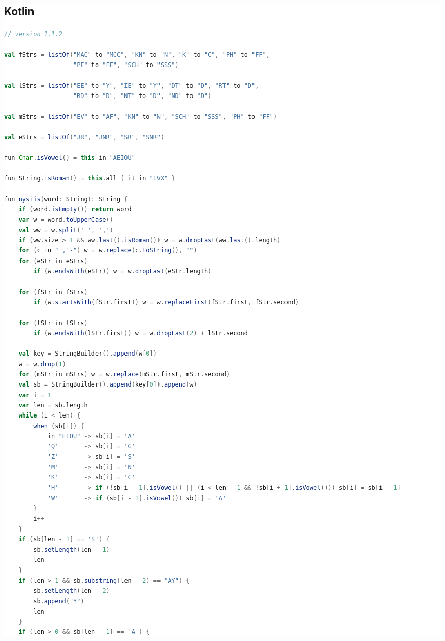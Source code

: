## Kotlin


```scala
// version 1.1.2

val fStrs = listOf("MAC" to "MCC", "KN" to "N", "K" to "C", "PH" to "FF",
                   "PF" to "FF", "SCH" to "SSS")

val lStrs = listOf("EE" to "Y", "IE" to "Y", "DT" to "D", "RT" to "D",
                   "RD" to "D", "NT" to "D", "ND" to "D")

val mStrs = listOf("EV" to "AF", "KN" to "N", "SCH" to "SSS", "PH" to "FF")

val eStrs = listOf("JR", "JNR", "SR", "SNR")

fun Char.isVowel() = this in "AEIOU"

fun String.isRoman() = this.all { it in "IVX" }
 
fun nysiis(word: String): String {
    if (word.isEmpty()) return word
    var w = word.toUpperCase()
    val ww = w.split(' ', ',')
    if (ww.size > 1 && ww.last().isRoman()) w = w.dropLast(ww.last().length)
    for (c in " ,'-") w = w.replace(c.toString(), "")
    for (eStr in eStrs) 
        if (w.endsWith(eStr)) w = w.dropLast(eStr.length)

    for (fStr in fStrs) 
        if (w.startsWith(fStr.first)) w = w.replaceFirst(fStr.first, fStr.second)
    
    for (lStr in lStrs) 
        if (w.endsWith(lStr.first)) w = w.dropLast(2) + lStr.second
    
    val key = StringBuilder().append(w[0])
    w = w.drop(1)
    for (mStr in mStrs) w = w.replace(mStr.first, mStr.second)    
    val sb = StringBuilder().append(key[0]).append(w)
    var i = 1
    var len = sb.length
    while (i < len) {
        when (sb[i]) {  
            in "EIOU" -> sb[i] = 'A'       
            'Q'       -> sb[i] = 'G'
            'Z'       -> sb[i] = 'S'
            'M'       -> sb[i] = 'N'
            'K'       -> sb[i] = 'C'
            'H'       -> if (!sb[i - 1].isVowel() || (i < len - 1 && !sb[i + 1].isVowel())) sb[i] = sb[i - 1]
            'W'       -> if (sb[i - 1].isVowel()) sb[i] = 'A' 
        }
        i++
    }    
    if (sb[len - 1] == 'S') {
        sb.setLength(len - 1)
        len--
    }
    if (len > 1 && sb.substring(len - 2) == "AY") {
        sb.setLength(len - 2)
        sb.append("Y")
        len--
    }
    if (len > 0 && sb[len - 1] == 'A') {       
```